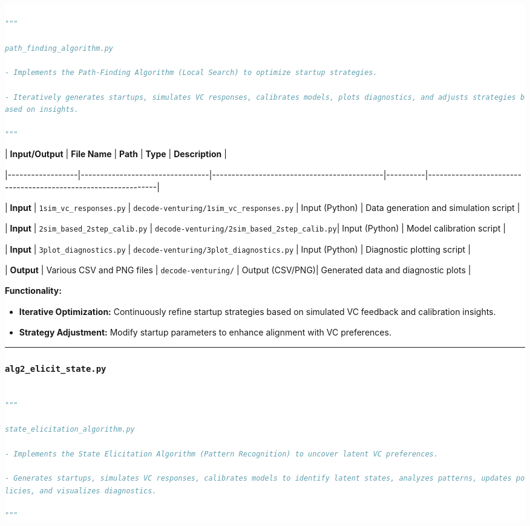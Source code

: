   

```python

"""

path_finding_algorithm.py

- Implements the Path-Finding Algorithm (Local Search) to optimize startup strategies.

- Iteratively generates startups, simulates VC responses, calibrates models, plots diagnostics, and adjusts strategies based on insights.

"""

```

  

| **Input/Output** | **File Name** | **Path** | **Type** | **Description** |

|------------------|---------------------------------|--------------------------------------------|----------|---------------------------------------------------------------|

| **Input** | `1sim_vc_responses.py` | `decode-venturing/1sim_vc_responses.py` | Input (Python) | Data generation and simulation script |

| **Input** | `2sim_based_2step_calib.py` | `decode-venturing/2sim_based_2step_calib.py`| Input (Python) | Model calibration script |

| **Input** | `3plot_diagnostics.py` | `decode-venturing/3plot_diagnostics.py` | Input (Python) | Diagnostic plotting script |

| **Output** | Various CSV and PNG files | `decode-venturing/` | Output (CSV/PNG)| Generated data and diagnostic plots |

  

**Functionality:**

  

- **Iterative Optimization:** Continuously refine startup strategies based on simulated VC feedback and calibration insights.

- **Strategy Adjustment:** Modify startup parameters to enhance alignment with VC preferences.

  

---

  

### `alg2_elicit_state.py`

  

```python

"""

state_elicitation_algorithm.py

- Implements the State Elicitation Algorithm (Pattern Recognition) to uncover latent VC preferences.

- Generates startups, simulates VC responses, calibrates models to identify latent states, analyzes patterns, updates policies, and visualizes diagnostics.

"""

```
